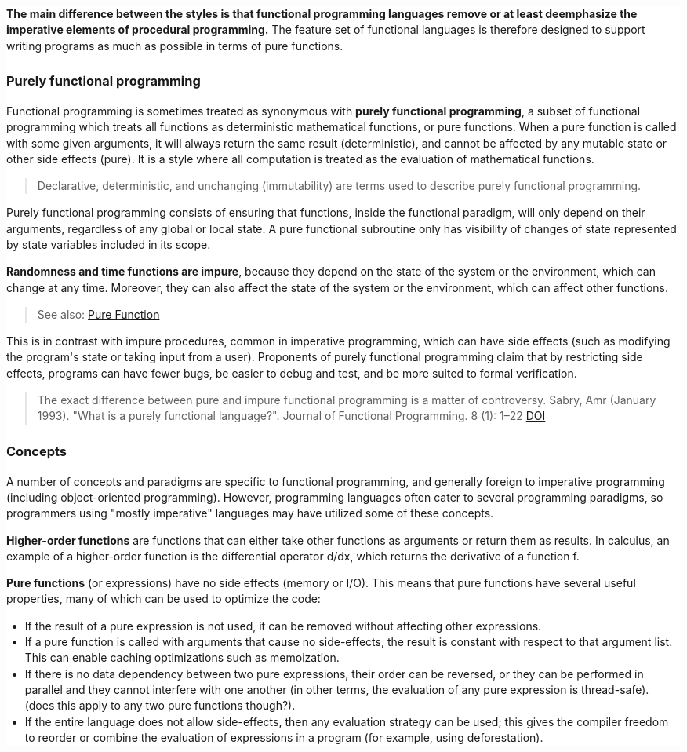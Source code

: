 **The main difference between the styles is that functional programming languages remove or at least deemphasize the imperative elements of procedural programming.** The feature set of functional languages is therefore designed to support writing programs as much as possible in terms of pure functions.

### Purely functional programming

Functional programming is sometimes treated as synonymous with **purely functional programming**, a subset of functional programming which treats all functions as deterministic mathematical functions, or pure functions. When a pure function is called with some given arguments, it will always return the same result (deterministic), and cannot be affected by any mutable state or other side effects (pure). It is a style where all computation is treated as the evaluation of mathematical functions.

> Declarative, deterministic, and unchanging (immutability) are terms used to describe purely functional programming.

Purely functional programming consists of ensuring that functions, inside the functional paradigm, will only depend on their arguments, regardless of any global or local state. A pure functional subroutine only has visibility of changes of state represented by state variables included in its scope.

**Randomness and time functions are impure**, because they depend on the state of the system or the environment, which can change at any time. Moreover, they can also affect the state of the system or the environment, which can affect other functions.

> See also: [Pure Function](https://en.wikipedia.org/wiki/Pure_function)

This is in contrast with impure procedures, common in imperative programming, which can have side effects (such as modifying the program's state or taking input from a user). Proponents of purely functional programming claim that by restricting side effects, programs can have fewer bugs, be easier to debug and test, and be more suited to formal verification.

> The exact difference between pure and impure functional programming is a matter of controversy. Sabry, Amr (January 1993). "What is a purely functional language?". Journal of Functional Programming. 8 (1): 1–22 [DOI](https://www.cambridge.org/core/journals/journal-of-functional-programming/article/what-is-a-purely-functional-language/3A39D50DA48F628D17D9A768A1FA39C3)

### Concepts

A number of concepts and paradigms are specific to functional programming, and generally foreign to imperative programming (including object-oriented programming). However, programming languages often cater to several programming paradigms, so programmers using "mostly imperative" languages may have utilized some of these concepts.

**Higher-order functions** are functions that can either take other functions as arguments or return them as results. In calculus, an example of a higher-order function is the differential operator d/dx, which returns the derivative of a function f.

**Pure functions** (or expressions) have no side effects (memory or I/O). This means that pure functions have several useful properties, many of which can be used to optimize the code:
- If the result of a pure expression is not used, it can be removed without affecting other expressions.
- If a pure function is called with arguments that cause no side-effects, the result is constant with respect to that argument list. This can enable caching optimizations such as memoization.
- If there is no data dependency between two pure expressions, their order can be reversed, or they can be performed in parallel and they cannot interfere with one another (in other terms, the evaluation of any pure expression is [thread-safe](https://en.wikipedia.org/wiki/Thread-safe)). (does this apply to any two pure functions though?).
- If the entire language does not allow side-effects, then any evaluation strategy can be used; this gives the compiler freedom to reorder or combine the evaluation of expressions in a program (for example, using [deforestation](https://en.wikipedia.org/wiki/Deforestation_(computer_science) "Deforestation (computer science)")).
